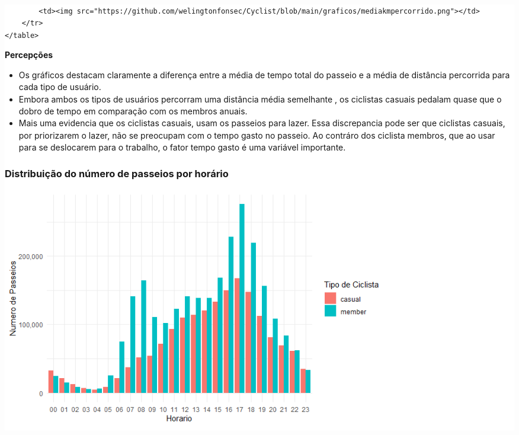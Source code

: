             <td><img src="https://github.com/welingtonfonsec/Cyclist/blob/main/graficos/mediakmpercorrido.png"></td>
        </tr>
    </table>
</body>
</html>

**Percepções**

* Os gráficos destacam claramente a diferença entre a média de tempo total do passeio e a média de distância percorrida para cada tipo de usuário.
* Embora ambos os tipos de usuários percorram uma distância média semelhante , os ciclistas casuais pedalam quase que o dobro de tempo em comparação com os membros anuais.
* Mais uma evidencia que os ciclistas casuais, usam os passeios para lazer. Essa discrepancia pode ser que ciclistas casuais, por priorizarem o lazer, não se preocupam com o tempo gasto no passeio. Ao contráro dos ciclista membros, que ao usar para se deslocarem para o trabalho, o fator tempo gasto é uma variável importante.


### Distribuição do número de passeios por horário

<img src="https://github.com/welingtonfonsec/Cyclist/blob/main/graficos/horario.png" alt="" width="75%">